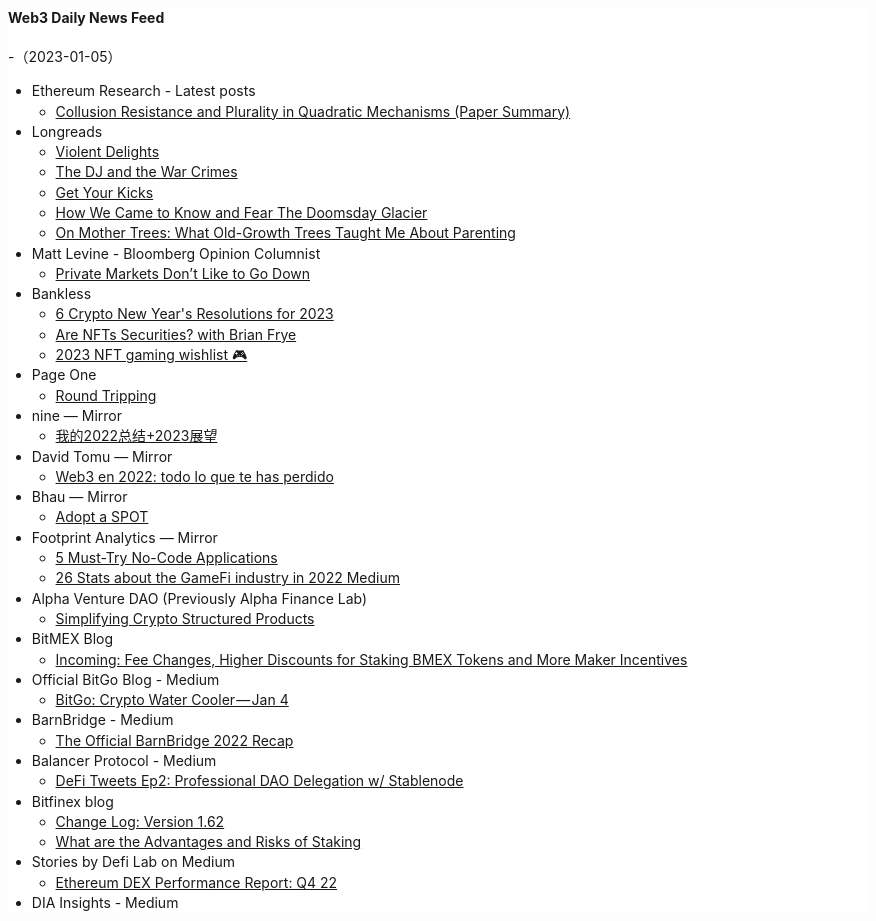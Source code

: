 #### Web3 Daily News Feed
-（2023-01-05）

- Ethereum Research - Latest posts
  - [Collusion Resistance and Plurality in Quadratic Mechanisms (Paper Summary)](https://ethresear.ch/t/collusion-resistance-and-plurality-in-quadratic-mechanisms-paper-summary/14545/1)
- Longreads
  - [Violent Delights](https://longreads.com/2023/01/04/violent-delights/)
  - [The DJ and the War Crimes](https://longreads.com/2023/01/04/the-dj-and-the-war-crimes/)
  - [Get Your Kicks](https://longreads.com/2023/01/04/get-your-kicks/)
  - [How We Came to Know and Fear The Doomsday Glacier](https://longreads.com/2023/01/04/how-we-came-to-know-and-fear-the-doomsday-glacier/)
  - [On Mother Trees: What Old-Growth Trees Taught Me About Parenting](https://longreads.com/2023/01/04/on-mother-trees-what-old-growth-trees-taught-me-about-parenting/)
- Matt Levine - Bloomberg Opinion Columnist
  - [Private Markets Don’t Like to Go Down](https://www.bloomberg.com/opinion/articles/2023-01-04/private-markets-don-t-like-to-go-down)
- Bankless
  - [6 Crypto New Year's Resolutions for 2023](https://newsletter.banklesshq.com/p/6-crypto-new-years-resolutions-for)
  - [Are NFTs Securities? with Brian Frye](https://shows.banklesshq.com/p/are-nfts-securities-with-brian-frye)
  - [2023 NFT gaming wishlist 🎮](https://metaversal.banklesshq.com/p/2023-nft-gaming-wishlist)
- Page One
  - [Round Tripping](https://page1.substack.com/p/round-tripping-718)
- nine — Mirror
  - [我的2022总结+2023展望](https://mirror.xyz/0xcf25F663954157984d9915e9E7f7D2f1ef860f5c/A7bwq01I2mMcenVjmi050gU-k-_ynu4iKD1zzsjQrRo)
- David Tomu — Mirror
  - [Web3 en 2022: todo lo que te has perdido](https://mirror.xyz/tomu.eth/1TKnNpgkTTVaDZ4RAKBzcZ1u6eUnWKlYFq5toG3UoL0)
- Bhau — Mirror
  - [Adopt a SPOT](https://mirror.xyz/0xa29FDDEc9C36BDD680D3f5867735ff8949a7F15D/wTbXeO8qJGfgA17YGvYslCEBNoSFRldgLnaW7gz-f2w)
- Footprint Analytics — Mirror
  - [5 Must-Try No-Code Applications](https://mirror.xyz/0x0A9ee078998e6ECe11e1FF75fCbc7BeD5be005bB/oFUU0V766euz1v5r0-6alAB0sFUl_CzYiZ3-5eK4u_g)
  - [26 Stats about the GameFi industry in 2022 Medium](https://mirror.xyz/0x0A9ee078998e6ECe11e1FF75fCbc7BeD5be005bB/TLQj6yOie1CsqhoS3dQhzKsVSmelmJdbhdTYZxRqY18)
- Alpha Venture DAO (Previously Alpha Finance Lab)
  - [Simplifying Crypto Structured Products](https://blog.alphaventuredao.io/simplifying-crypto-structured-products/)
- BitMEX Blog
  - [Incoming: Fee Changes, Higher Discounts for Staking BMEX Tokens and More Maker Incentives](https://blog.bitmex.com/incoming-fee-changes/)
- Official BitGo Blog - Medium
  - [BitGo: Crypto Water Cooler — Jan 4](https://blog.bitgo.com/bitgo-crypto-water-cooler-jan-4-239865b1dbeb?source=rss----9f21e8f3e4cf---4)
- BarnBridge - Medium
  - [The Official BarnBridge 2022 Recap](https://medium.com/barnbridge/the-official-barnbridge-2022-recap-110b57bb15d7?source=rss----c360cdb00b16---4)
- Balancer Protocol - Medium
  - [DeFi Tweets Ep2: Professional DAO Delegation w/ Stablenode](https://medium.com/balancer-protocol/defi-tweets-ep2-professional-dao-delegation-w-stablenode-d2e75cd59315?source=rss----c0ac9f127fc5---4)
- Bitfinex blog
  - [Change Log: Version 1.62](https://blog.bitfinex.com/changelogs/change-log-version-1-62/)
  - [What are the Advantages and Risks of Staking](https://blog.bitfinex.com/education/what-are-the-advantages-and-risks-of-staking/)
- Stories by Defi Lab on Medium
  - [Ethereum DEX Performance Report: Q4 22](https://defi-lab.medium.com/ethereum-dex-performance-report-q4-22-e076225acf4?source=rss-915f6bb96892------2)
- DIA Insights - Medium